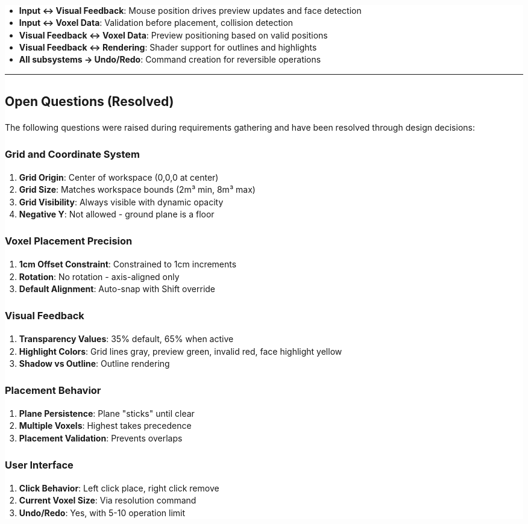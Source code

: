 - **Input ↔ Visual Feedback**: Mouse position drives preview updates and face detection
- **Input ↔ Voxel Data**: Validation before placement, collision detection
- **Visual Feedback ↔ Voxel Data**: Preview positioning based on valid positions
- **Visual Feedback ↔ Rendering**: Shader support for outlines and highlights
- **All subsystems → Undo/Redo**: Command creation for reversible operations

---

## Open Questions (Resolved)

The following questions were raised during requirements gathering and have been resolved through design decisions:

### Grid and Coordinate System
1. **Grid Origin**: Center of workspace (0,0,0 at center)
2. **Grid Size**: Matches workspace bounds (2m³ min, 8m³ max)
3. **Grid Visibility**: Always visible with dynamic opacity
4. **Negative Y**: Not allowed - ground plane is a floor

### Voxel Placement Precision
1. **1cm Offset Constraint**: Constrained to 1cm increments
2. **Rotation**: No rotation - axis-aligned only
3. **Default Alignment**: Auto-snap with Shift override

### Visual Feedback
1. **Transparency Values**: 35% default, 65% when active
2. **Highlight Colors**: Grid lines gray, preview green, invalid red, face highlight yellow
3. **Shadow vs Outline**: Outline rendering

### Placement Behavior
1. **Plane Persistence**: Plane "sticks" until clear
2. **Multiple Voxels**: Highest takes precedence
3. **Placement Validation**: Prevents overlaps

### User Interface
1. **Click Behavior**: Left click place, right click remove
2. **Current Voxel Size**: Via resolution command
3. **Undo/Redo**: Yes, with 5-10 operation limit